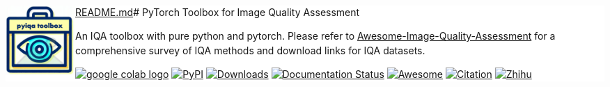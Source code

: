 [README.md](README.md)# <img align="left" width="100" height="100" src="docs/pyiqa_logo.jpg"> PyTorch Toolbox for Image Quality Assessment

An IQA toolbox with pure python and pytorch. Please refer to [Awesome-Image-Quality-Assessment](https://github.com/chaofengc/Awesome-Image-Quality-Assessment) for a comprehensive survey of IQA methods and download links for IQA datasets.

<a href="https://colab.research.google.com/drive/14J3KoyrjJ6R531DsdOy5Bza5xfeMODi6?usp=sharing"><img src="https://colab.research.google.com/assets/colab-badge.svg" alt="google colab logo"></a> 
[![PyPI](https://img.shields.io/pypi/v/pyiqa)](https://pypi.org/project/pyiqa/)
[![Downloads](https://static.pepy.tech/badge/pyiqa)](https://pepy.tech/project/pyiqa)
[![Documentation Status](https://readthedocs.org/projects/iqa-pytorch/badge/?version=latest)](https://iqa-pytorch.readthedocs.io/en/latest/?badge=latest)
[![Awesome](https://cdn.rawgit.com/sindresorhus/awesome/d7305f38d29fed78fa85652e3a63e154dd8e8829/media/badge.svg)](https://github.com/chaofengc/Awesome-Image-Quality-Assessment)
[![Citation](https://img.shields.io/badge/Citation-bibtex-green)](https://github.com/chaofengc/IQA-PyTorch/blob/main/README.md#bookmark_tabs-citation)
[![Zhihu](https://img.shields.io/badge/zhihu-white?logo=zhihu)](https://www.zhihu.com/column/c_1565424954811846656)
